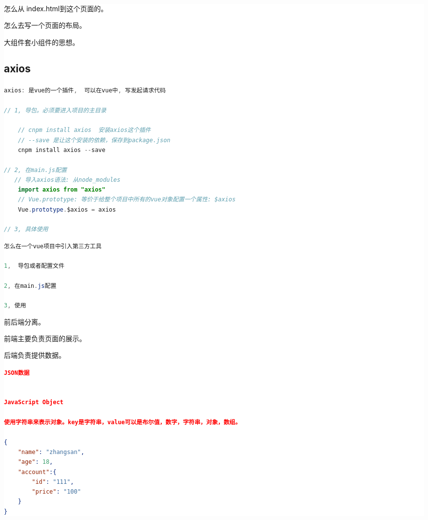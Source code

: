 

怎么从 index.html到这个页面的。



怎么去写一个页面的布局。

大组件套小组件的思想。

## axios

```java
axios: 是vue的一个插件,  可以在vue中, 写发起请求代码

// 1, 导包。必须要进入项目的主目录
    
    // cnpm install axios  安装axios这个插件   
    // --save 是让这个安装的依赖，保存到package.json
    cnpm install axios --save
 
// 2, 在main.js配置
   // 导入axios语法: 从node_modules
    import axios from "axios"
    // Vue.prototype: 等价于给整个项目中所有的vue对象配置一个属性: $axios
    Vue.prototype.$axios = axios 

// 3, 具体使用
```



```JAVA
怎么在一个vue项目中引入第三方工具

1,  导包或者配置文件

2, 在main.js配置

3, 使用
```



前后端分离。

前端主要负责页面的展示。

后端负责提供数据。







```JSON
JSON数据  


JavaScript Object 

使用字符串来表示对象。key是字符串，value可以是布尔值，数字，字符串，对象，数组。

{
    "name": "zhangsan",
    "age": 18,
    "account":{
        "id": "111",
        "price": "100"
    }
}


```